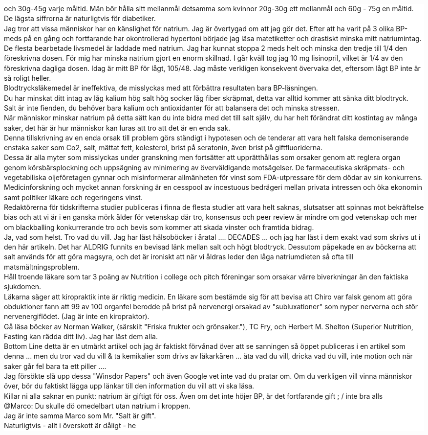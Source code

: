 och 30g-45g varje måltid. Män bör hålla sitt mellanmål detsamma som kvinnor 20g-30g ett mellanmål och 60g - 75g en måltid. De lägsta siffrorna är naturligtvis för diabetiker.<br/>Jag tror att vissa människor har en känslighet för natrium. Jag är övertygad om att jag gör det. Efter att ha varit på 3 olika BP-meds på en gång och fortfarande har okontrollerad hypertoni började jag läsa matetiketter och drastiskt minska mitt natriumintag. De flesta bearbetade livsmedel är laddade med natrium. Jag har kunnat stoppa 2 meds helt och minska den tredje till 1/4 den föreskrivna dosen. För mig har minska natrium gjort en enorm skillnad. I går kväll tog jag 10 mg lisinopril, vilket är 1/4 av den föreskrivna dagliga dosen. Idag är mitt BP för lågt, 105/48. Jag måste verkligen konsekvent övervaka det, eftersom lågt BP inte är så roligt heller.<br/>Blodtrycksläkemedel är ineffektiva, de misslyckas med att förbättra resultaten bara BP-läsningen.<br/>Du har minskat ditt intag av låg kalium hög salt hög socker låg fiber skräpmat, detta var alltid kommer att sänka ditt blodtryck.<br/>Salt är inte fienden, du behöver bara kalium och antioxidanter för att balansera det och minska stressen.<br/>När människor minskar natrium på detta sätt kan du inte bidra med det till salt själv, du har helt förändrat ditt kostintag av många saker, det här är hur människor kan luras att tro att det är en enda sak.<br/>Denna tillskrivning av en enda orsak till problem görs ständigt i hypotesen och de tenderar att vara helt falska demoniserande enstaka saker som Co2, salt, mättat fett, kolesterol, brist på seratonin, även brist på giftfluoriderna.<br/>Dessa är alla myter som misslyckas under granskning men fortsätter att upprätthållas som orsaker genom att reglera organ genom körsbärsplockning och uppsägning av minimering av överväldigande motsägelser. De farmaceutiska skräpmats- och vegetabiliska oljeföretagen gynnar och misinformerar allmänheten för vinst som FDA-utpressare för dem dödar av sin konkurrens.<br/>Medicinforskning och mycket annan forskning är en cesspool av incestuous bedrägeri mellan privata intressen och öka ekonomin samt politiker läkare och regeringens vinst.<br/>Redaktörerna för tidskrifterna studier publiceras i finna de flesta studier att vara helt saknas, slutsatser att spinnas mot bekräftelse bias och att vi är i en ganska mörk ålder för vetenskap där tro, konsensus och peer review är mindre om god vetenskap och mer om blackballing konkurrerande tro och bevis som kommer att skada vinster och framtida bidrag.<br/>Ja, vad som helst. Tro vad du vill. Jag har läst hälsoböcker i åratal .... DECADES ... och jag har läst i dem exakt vad som skrivs ut i den här artikeln. Det har ALDRIG funnits en bevisad länk mellan salt och högt blodtryck. Dessutom påpekade en av böckerna att salt används för att göra magsyra, och det är ironiskt att när vi åldras leder den låga natriumdieten så ofta till matsmältningsproblem.<br/>Håll troende läkare som tar 3 poäng av Nutrition i college och pitch föreningar som orsakar värre biverkningar än den faktiska sjukdomen.<br/>Läkarna säger att kiropraktik inte är riktig medicin. En läkare som bestämde sig för att bevisa att Chiro var falsk genom att göra obduktioner fann att 99 av 100 organfel berodde på brist på nervenergi orsakad av "subluxationer" som nyper nerverna och stör nervenergiflödet. (Jag är inte en kiropraktor).<br/>Gå läsa böcker av Norman Walker, (särskilt "Friska frukter och grönsaker."), TC Fry, och Herbert M. Shelton (Superior Nutrition, Fasting kan rädda ditt liv). Jag har läst dem alla.<br/>Bottom Line detta är en utmärkt artikel och jag är faktiskt förvånad över att se sanningen så öppet publiceras i en artikel som denna ... men du tror vad du vill & ta kemikalier som drivs av läkarkåren ... äta vad du vill, dricka vad du vill, inte motion och när saker går fel bara ta ett piller ....<br/>Jag försökte slå upp dessa "Winsdor Papers" och även Google vet inte vad du pratar om. Om du verkligen vill vinna människor över, bör du faktiskt lägga upp länkar till den information du vill att vi ska läsa.<br/>Killar ni alla saknar en punkt: natrium är giftigt för oss. Även om det inte höjer BP, är det fortfarande gift ; / inte bra alls<br/>@Marco: Du skulle dö omedelbart utan natrium i kroppen.<br/>Jag är inte samma Marco som Mr. "Salt är gift".<br/>Naturligtvis - allt i överskott är dåligt - he